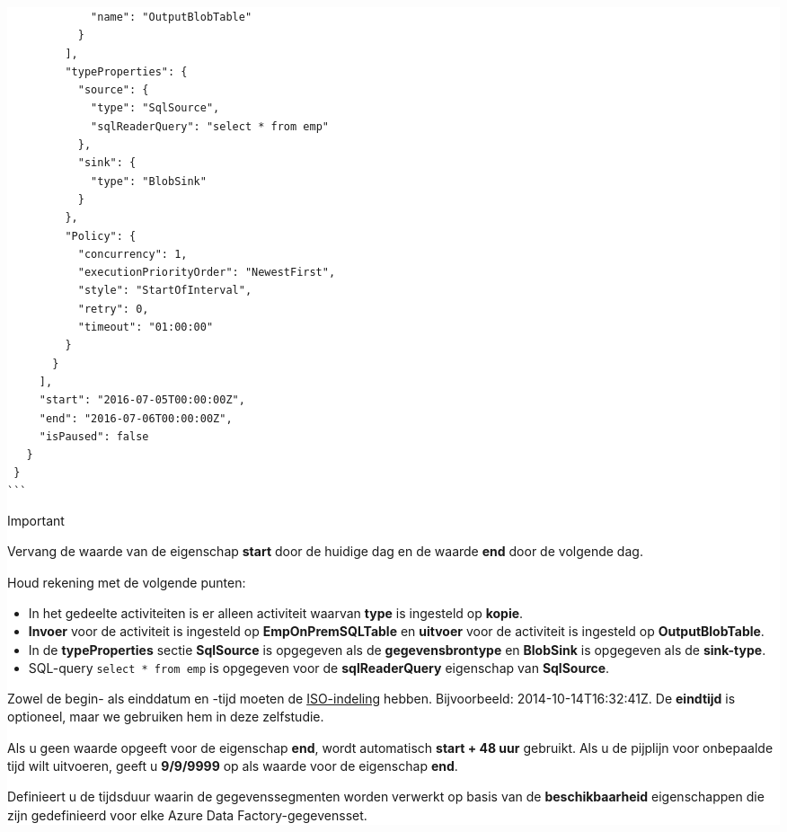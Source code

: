                  "name": "OutputBlobTable"
               }
             ],
             "typeProperties": {
               "source": {
                 "type": "SqlSource",
                 "sqlReaderQuery": "select * from emp"
               },
               "sink": {
                 "type": "BlobSink"
               }
             },
             "Policy": {
               "concurrency": 1,
               "executionPriorityOrder": "NewestFirst",
               "style": "StartOfInterval",
               "retry": 0,
               "timeout": "01:00:00"
             }
           }
         ],
         "start": "2016-07-05T00:00:00Z",
         "end": "2016-07-06T00:00:00Z",
         "isPaused": false
       }
     }
    ```   
   > [!IMPORTANT]
   > Vervang de waarde van de eigenschap **start** door de huidige dag en de waarde **end** door de volgende dag.
   >
   >

   Houd rekening met de volgende punten:

   * In het gedeelte activiteiten is er alleen activiteit waarvan **type** is ingesteld op **kopie**.
   * **Invoer** voor de activiteit is ingesteld op **EmpOnPremSQLTable** en **uitvoer** voor de activiteit is ingesteld op **OutputBlobTable**.
   * In de **typeProperties** sectie **SqlSource** is opgegeven als de **gegevensbrontype** en **BlobSink** is opgegeven als de **sink-type**.
   * SQL-query `select * from emp` is opgegeven voor de **sqlReaderQuery** eigenschap van **SqlSource**.

   Zowel de begin- als einddatum en -tijd moeten de [ISO-indeling](https://en.wikipedia.org/wiki/ISO_8601) hebben. Bijvoorbeeld: 2014-10-14T16:32:41Z. De **eindtijd** is optioneel, maar we gebruiken hem in deze zelfstudie.

   Als u geen waarde opgeeft voor de eigenschap **end**, wordt automatisch **start + 48 uur** gebruikt. Als u de pijplijn voor onbepaalde tijd wilt uitvoeren, geeft u **9/9/9999** op als waarde voor de eigenschap **end**.

   Definieert u de tijdsduur waarin de gegevenssegmenten worden verwerkt op basis van de **beschikbaarheid** eigenschappen die zijn gedefinieerd voor elke Azure Data Factory-gegevensset.
